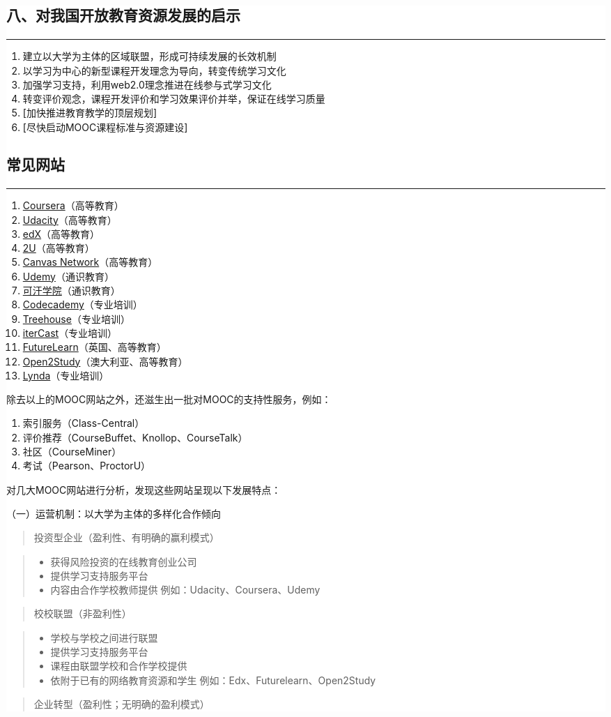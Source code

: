 

## 八、对我国开放教育资源发展的启示
<hr>

1. 建立以大学为主体的区域联盟，形成可持续发展的长效机制
2. 以学习为中心的新型课程开发理念为导向，转变传统学习文化
3. 加强学习支持，利用web2.0理念推进在线参与式学习文化
4. 转变评价观念，课程开发评价和学习效果评价并举，保证在线学习质量
5. [加快推进教育教学的顶层规划]
6. [尽快启动MOOC课程标准与资源建设]

## 常见网站
<hr>

1. [Coursera](https://www.coursera.org/)（高等教育）
2. [Udacity](https://www.udacity.com/)（高等教育）
3. [edX](https://www.edx.org/)（高等教育）
4. [2U](2U.com)（高等教育）
5. [Canvas Network](https://www.canvas.net/)（高等教育）
6. [Udemy](https://www.udemy.com/)（通识教育）
7. [可汗学院](https://www.khanacademy.org/)（通识教育）
8. [Codecademy](http://www.codecademy.com/)（专业培训）
9. [Treehouse](http://teamtreehouse.com/)（专业培训）
10. [iterCast](http://itercast.com/)（专业培训）
11. [FutureLearn](http://futurelearn.com)（英国、高等教育）
12. [Open2Study](https://www.open2study.com)（澳大利亚、高等教育）
13. [Lynda](lynda.com)（专业培训）

除去以上的MOOC网站之外，还滋生出一批对MOOC的支持性服务，例如：
1. 索引服务（Class-Central）
2. 评价推荐（CourseBuffet、Knollop、CourseTalk）
3. 社区（CourseMiner）
4. 考试（Pearson、ProctorU）

对几大MOOC网站进行分析，发现这些网站呈现以下发展特点：

（一）运营机制：以大学为主体的多样化合作倾向

> 投资型企业（盈利性、有明确的赢利模式）

> * 获得风险投资的在线教育创业公司
> * 提供学习支持服务平台
> * 内容由合作学校教师提供
> 例如：Udacity、Coursera、Udemy

> 校校联盟（非盈利性）

> * 学校与学校之间进行联盟
> * 提供学习支持服务平台
> * 课程由联盟学校和合作学校提供
> * 依附于已有的网络教育资源和学生
> 例如：Edx、Futurelearn、Open2Study

> 企业转型（盈利性；无明确的盈利模式）
